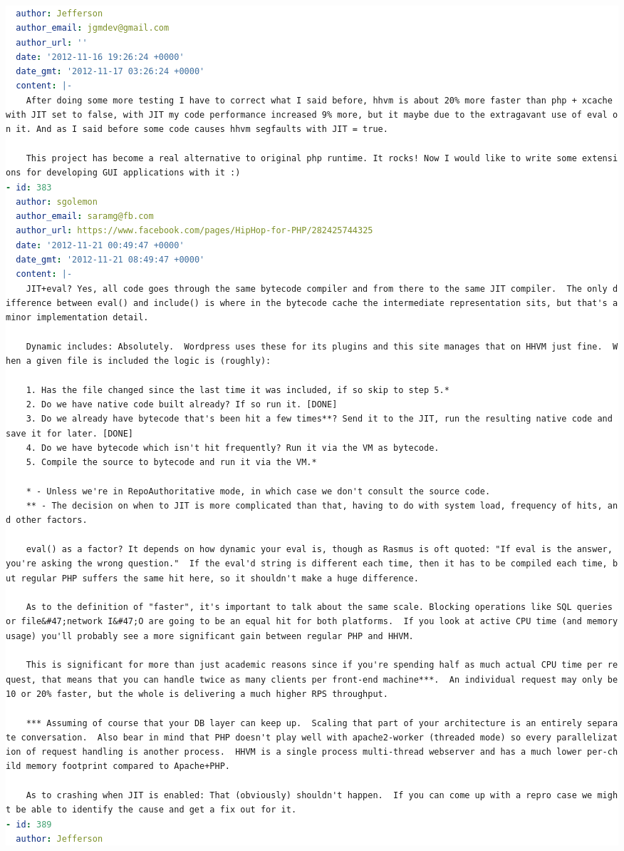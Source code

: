 ```yaml
  author: Jefferson
  author_email: jgmdev@gmail.com
  author_url: ''
  date: '2012-11-16 19:26:24 +0000'
  date_gmt: '2012-11-17 03:26:24 +0000'
  content: |-
    After doing some more testing I have to correct what I said before, hhvm is about 20% more faster than php + xcache with JIT set to false, with JIT my code performance increased 9% more, but it maybe due to the extragavant use of eval on it. And as I said before some code causes hhvm segfaults with JIT = true.

    This project has become a real alternative to original php runtime. It rocks! Now I would like to write some extensions for developing GUI applications with it :)
- id: 383
  author: sgolemon
  author_email: saramg@fb.com
  author_url: https://www.facebook.com/pages/HipHop-for-PHP/282425744325
  date: '2012-11-21 00:49:47 +0000'
  date_gmt: '2012-11-21 08:49:47 +0000'
  content: |-
    JIT+eval? Yes, all code goes through the same bytecode compiler and from there to the same JIT compiler.  The only difference between eval() and include() is where in the bytecode cache the intermediate representation sits, but that's a minor implementation detail.

    Dynamic includes: Absolutely.  Wordpress uses these for its plugins and this site manages that on HHVM just fine.  When a given file is included the logic is (roughly):

    1. Has the file changed since the last time it was included, if so skip to step 5.*
    2. Do we have native code built already? If so run it. [DONE]
    3. Do we already have bytecode that's been hit a few times**? Send it to the JIT, run the resulting native code and save it for later. [DONE]
    4. Do we have bytecode which isn't hit frequently? Run it via the VM as bytecode.
    5. Compile the source to bytecode and run it via the VM.*

    * - Unless we're in RepoAuthoritative mode, in which case we don't consult the source code.
    ** - The decision on when to JIT is more complicated than that, having to do with system load, frequency of hits, and other factors.

    eval() as a factor? It depends on how dynamic your eval is, though as Rasmus is oft quoted: "If eval is the answer, you're asking the wrong question."  If the eval'd string is different each time, then it has to be compiled each time, but regular PHP suffers the same hit here, so it shouldn't make a huge difference.

    As to the definition of "faster", it's important to talk about the same scale. Blocking operations like SQL queries or file&#47;network I&#47;O are going to be an equal hit for both platforms.  If you look at active CPU time (and memory usage) you'll probably see a more significant gain between regular PHP and HHVM.

    This is significant for more than just academic reasons since if you're spending half as much actual CPU time per request, that means that you can handle twice as many clients per front-end machine***.  An individual request may only be 10 or 20% faster, but the whole is delivering a much higher RPS throughput.

    *** Assuming of course that your DB layer can keep up.  Scaling that part of your architecture is an entirely separate conversation.  Also bear in mind that PHP doesn't play well with apache2-worker (threaded mode) so every parallelization of request handling is another process.  HHVM is a single process multi-thread webserver and has a much lower per-child memory footprint compared to Apache+PHP.

    As to crashing when JIT is enabled: That (obviously) shouldn't happen.  If you can come up with a repro case we might be able to identify the cause and get a fix out for it.
- id: 389
  author: Jefferson
```
